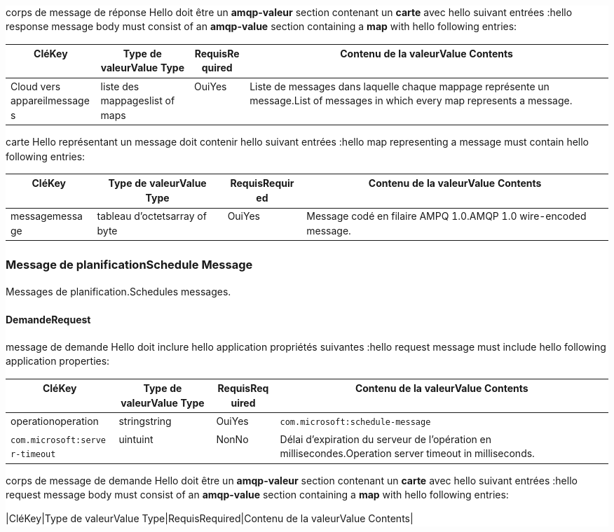 <span data-ttu-id="0ea09-220">corps de message de réponse Hello doit être un **amqp-valeur** section contenant un **carte** avec hello suivant entrées :</span><span class="sxs-lookup"><span data-stu-id="0ea09-220">hello response message body must consist of an **amqp-value** section containing a **map** with hello following entries:</span></span>  
  
|<span data-ttu-id="0ea09-221">Clé</span><span class="sxs-lookup"><span data-stu-id="0ea09-221">Key</span></span>|<span data-ttu-id="0ea09-222">Type de valeur</span><span class="sxs-lookup"><span data-stu-id="0ea09-222">Value Type</span></span>|<span data-ttu-id="0ea09-223">Requis</span><span class="sxs-lookup"><span data-stu-id="0ea09-223">Required</span></span>|<span data-ttu-id="0ea09-224">Contenu de la valeur</span><span class="sxs-lookup"><span data-stu-id="0ea09-224">Value Contents</span></span>|  
|---------|----------------|--------------|--------------------|  
|<span data-ttu-id="0ea09-225">Cloud vers appareil</span><span class="sxs-lookup"><span data-stu-id="0ea09-225">messages</span></span>|<span data-ttu-id="0ea09-226">liste des mappages</span><span class="sxs-lookup"><span data-stu-id="0ea09-226">list of maps</span></span>|<span data-ttu-id="0ea09-227">Oui</span><span class="sxs-lookup"><span data-stu-id="0ea09-227">Yes</span></span>|<span data-ttu-id="0ea09-228">Liste de messages dans laquelle chaque mappage représente un message.</span><span class="sxs-lookup"><span data-stu-id="0ea09-228">List of messages in which every map represents a message.</span></span>|  
  
<span data-ttu-id="0ea09-229">carte Hello représentant un message doit contenir hello suivant entrées :</span><span class="sxs-lookup"><span data-stu-id="0ea09-229">hello map representing a message must contain hello following entries:</span></span>  
  
|<span data-ttu-id="0ea09-230">Clé</span><span class="sxs-lookup"><span data-stu-id="0ea09-230">Key</span></span>|<span data-ttu-id="0ea09-231">Type de valeur</span><span class="sxs-lookup"><span data-stu-id="0ea09-231">Value Type</span></span>|<span data-ttu-id="0ea09-232">Requis</span><span class="sxs-lookup"><span data-stu-id="0ea09-232">Required</span></span>|<span data-ttu-id="0ea09-233">Contenu de la valeur</span><span class="sxs-lookup"><span data-stu-id="0ea09-233">Value Contents</span></span>|  
|---------|----------------|--------------|--------------------|  
|<span data-ttu-id="0ea09-234">message</span><span class="sxs-lookup"><span data-stu-id="0ea09-234">message</span></span>|<span data-ttu-id="0ea09-235">tableau d’octets</span><span class="sxs-lookup"><span data-stu-id="0ea09-235">array of byte</span></span>|<span data-ttu-id="0ea09-236">Oui</span><span class="sxs-lookup"><span data-stu-id="0ea09-236">Yes</span></span>|<span data-ttu-id="0ea09-237">Message codé en filaire AMPQ 1.0.</span><span class="sxs-lookup"><span data-stu-id="0ea09-237">AMQP 1.0 wire-encoded message.</span></span>|  
  
### <a name="schedule-message"></a><span data-ttu-id="0ea09-238">Message de planification</span><span class="sxs-lookup"><span data-stu-id="0ea09-238">Schedule Message</span></span>  

<span data-ttu-id="0ea09-239">Messages de planification.</span><span class="sxs-lookup"><span data-stu-id="0ea09-239">Schedules messages.</span></span>  
  
#### <a name="request"></a><span data-ttu-id="0ea09-240">Demande</span><span class="sxs-lookup"><span data-stu-id="0ea09-240">Request</span></span>  

<span data-ttu-id="0ea09-241">message de demande Hello doit inclure hello application propriétés suivantes :</span><span class="sxs-lookup"><span data-stu-id="0ea09-241">hello request message must include hello following application properties:</span></span>  
  
|<span data-ttu-id="0ea09-242">Clé</span><span class="sxs-lookup"><span data-stu-id="0ea09-242">Key</span></span>|<span data-ttu-id="0ea09-243">Type de valeur</span><span class="sxs-lookup"><span data-stu-id="0ea09-243">Value Type</span></span>|<span data-ttu-id="0ea09-244">Requis</span><span class="sxs-lookup"><span data-stu-id="0ea09-244">Required</span></span>|<span data-ttu-id="0ea09-245">Contenu de la valeur</span><span class="sxs-lookup"><span data-stu-id="0ea09-245">Value Contents</span></span>|  
|---------|----------------|--------------|--------------------|  
|<span data-ttu-id="0ea09-246">operation</span><span class="sxs-lookup"><span data-stu-id="0ea09-246">operation</span></span>|<span data-ttu-id="0ea09-247">string</span><span class="sxs-lookup"><span data-stu-id="0ea09-247">string</span></span>|<span data-ttu-id="0ea09-248">Oui</span><span class="sxs-lookup"><span data-stu-id="0ea09-248">Yes</span></span>|`com.microsoft:schedule-message`|  
|`com.microsoft:server-timeout`|<span data-ttu-id="0ea09-249">uint</span><span class="sxs-lookup"><span data-stu-id="0ea09-249">uint</span></span>|<span data-ttu-id="0ea09-250">Non</span><span class="sxs-lookup"><span data-stu-id="0ea09-250">No</span></span>|<span data-ttu-id="0ea09-251">Délai d’expiration du serveur de l’opération en millisecondes.</span><span class="sxs-lookup"><span data-stu-id="0ea09-251">Operation server timeout in milliseconds.</span></span>|  
  
<span data-ttu-id="0ea09-252">corps de message de demande Hello doit être un **amqp-valeur** section contenant un **carte** avec hello suivant entrées :</span><span class="sxs-lookup"><span data-stu-id="0ea09-252">hello request message body must consist of an **amqp-value** section containing a **map** with hello following entries:</span></span>  
  
|<span data-ttu-id="0ea09-253">Clé</span><span class="sxs-lookup"><span data-stu-id="0ea09-253">Key</span></span>|<span data-ttu-id="0ea09-254">Type de valeur</span><span class="sxs-lookup"><span data-stu-id="0ea09-254">Value Type</span></span>|<span data-ttu-id="0ea09-255">Requis</span><span class="sxs-lookup"><span data-stu-id="0ea09-255">Required</span></span>|<span data-ttu-id="0ea09-256">Contenu de la valeur</span><span class="sxs-lookup"><span data-stu-id="0ea09-256">Value Contents</span></span>|  